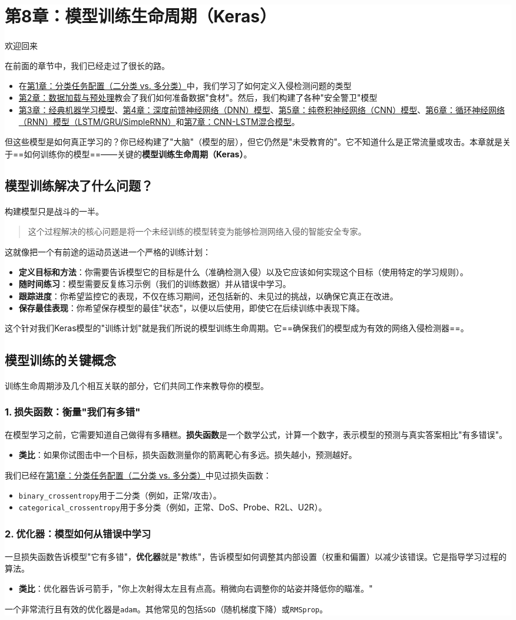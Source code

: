 # 第8章：模型训练生命周期（Keras）

欢迎回来

在前面的章节中，我们已经走过了很长的路。

- 在[第1章：分类任务配置（二分类 vs. 多分类）](01_classification_task_configuration__binary_vs__multiclass__.md)中，我们学习了如何定义入侵检测问题的类型
- [第2章：数据加载与预处理](02_data_loading_and_preprocessing_.md)教会了我们如何准备数据"食材"。然后，我们构建了各种"安全警卫"模型
- [第3章：经典机器学习模型](03_classical_machine_learning_models_.md)、[第4章：深度前馈神经网络（DNN）模型](04_deep_feed_forward_neural_network__dnn__models__.md)、[第5章：纯卷积神经网络（CNN）模型](05_pure_convolutional_neural_network__cnn__models__.md)、[第6章：循环神经网络（RNN）模型（LSTM/GRU/SimpleRNN）](06_recurrent_neural_network__rnn__models__lstm_gru_simplernn__.md)和[第7章：CNN-LSTM混合模型](07_cnn_lstm_hybrid_models_.md)。

但这些模型是如何真正学习的？你已经构建了"大脑"（模型的层），但它仍然是"未受教育的"。它不知道什么是正常流量或攻击。本章就是关于==如何训练你的模型==——关键的**模型训练生命周期（Keras）**。

## 模型训练解决了什么问题？

构建模型只是战斗的一半。

> 这个过程解决的核心问题是将一个未经训练的模型转变为能够检测网络入侵的智能安全专家。

这就像把一个有前途的运动员送进一个严格的训练计划：

*   **定义目标和方法**：你需要告诉模型它的目标是什么（准确检测入侵）以及它应该如何实现这个目标（使用特定的学习规则）。
*   **随时间练习**：模型需要反复练习示例（我们的训练数据）并从错误中学习。
*   **跟踪进度**：你希望监控它的表现，不仅在练习期间，还包括新的、未见过的挑战，以确保它真正在改进。
*   **保存最佳表现**：你希望保存模型的最佳"状态"，以便以后使用，即使它在后续训练中表现下降。

这个针对我们Keras模型的"训练计划"就是我们所说的模型训练生命周期。它==确保我们的模型成为有效的网络入侵检测器==。

## 模型训练的关键概念

训练生命周期涉及几个相互关联的部分，它们共同工作来教导你的模型。

### 1. 损失函数：衡量"我们有多错"

在模型学习之前，它需要知道自己做得有多糟糕。**损失函数**是一个数学公式，计算一个数字，表示模型的预测与真实答案相比"有多错误"。

*   **类比**：如果你试图击中一个目标，损失函数测量你的箭离靶心有多远。损失越小，预测越好。

我们已经在[第1章：分类任务配置（二分类 vs. 多分类）](01_classification_task_configuration__binary_vs__multiclass__.md)中见过损失函数：
*   `binary_crossentropy`用于二分类（例如，正常/攻击）。
*   `categorical_crossentropy`用于多分类（例如，正常、DoS、Probe、R2L、U2R）。

### 2. 优化器：模型如何从错误中学习

一旦损失函数告诉模型"它有多错"，**优化器**就是"教练"，告诉模型如何调整其内部设置（权重和偏置）以减少该错误。它是指导学习过程的算法。

*   **类比**：优化器告诉弓箭手，"你上次射得太左且有点高。稍微向右调整你的站姿并降低你的瞄准。"

一个非常流行且有效的优化器是`adam`。其他常见的包括`SGD`（随机梯度下降）或`RMSprop`。
